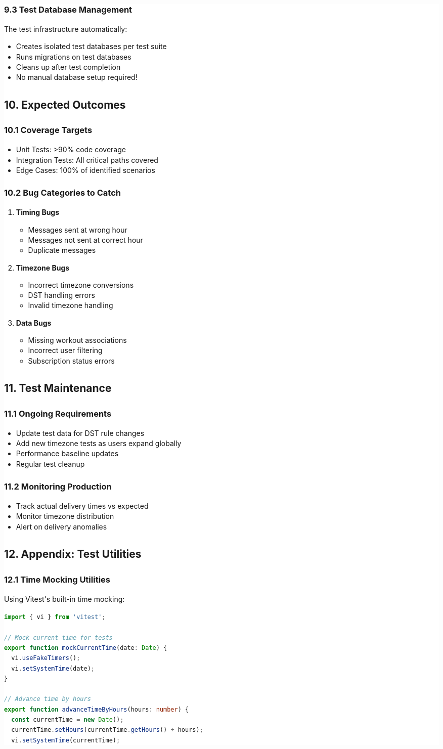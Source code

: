 ### 9.3 Test Database Management
The test infrastructure automatically:
- Creates isolated test databases per test suite
- Runs migrations on test databases
- Cleans up after test completion
- No manual database setup required!

## 10. Expected Outcomes

### 10.1 Coverage Targets
- Unit Tests: >90% code coverage
- Integration Tests: All critical paths covered
- Edge Cases: 100% of identified scenarios

### 10.2 Bug Categories to Catch
1. **Timing Bugs**
   - Messages sent at wrong hour
   - Messages not sent at correct hour
   - Duplicate messages

2. **Timezone Bugs**
   - Incorrect timezone conversions
   - DST handling errors
   - Invalid timezone handling

3. **Data Bugs**
   - Missing workout associations
   - Incorrect user filtering
   - Subscription status errors

## 11. Test Maintenance

### 11.1 Ongoing Requirements
- Update test data for DST rule changes
- Add new timezone tests as users expand globally
- Performance baseline updates
- Regular test cleanup

### 11.2 Monitoring Production
- Track actual delivery times vs expected
- Monitor timezone distribution
- Alert on delivery anomalies

## 12. Appendix: Test Utilities

### 12.1 Time Mocking Utilities
Using Vitest's built-in time mocking:
```typescript
import { vi } from 'vitest';

// Mock current time for tests
export function mockCurrentTime(date: Date) {
  vi.useFakeTimers();
  vi.setSystemTime(date);
}

// Advance time by hours
export function advanceTimeByHours(hours: number) {
  const currentTime = new Date();
  currentTime.setHours(currentTime.getHours() + hours);
  vi.setSystemTime(currentTime);
```